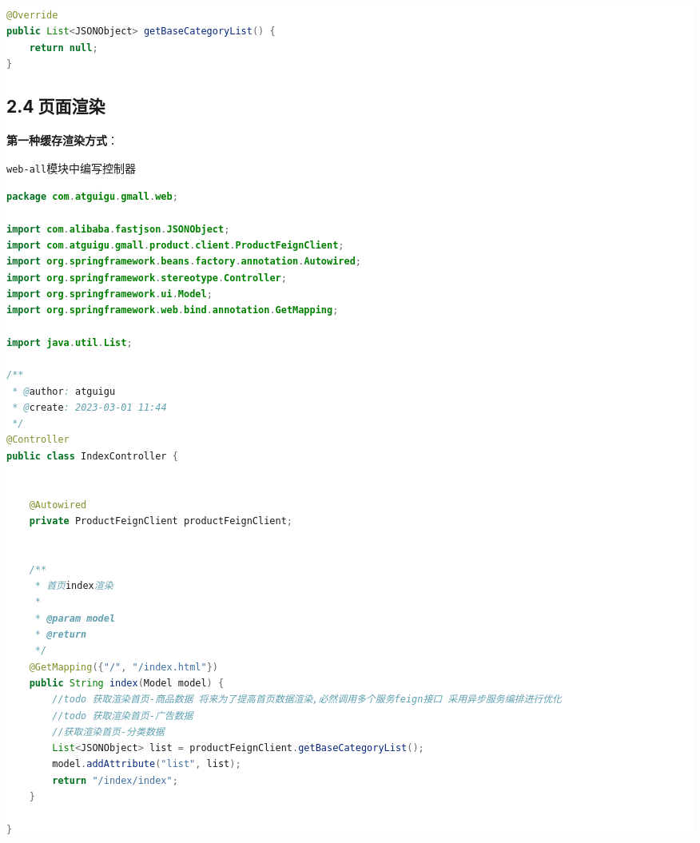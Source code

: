 
```java
@Override
public List<JSONObject> getBaseCategoryList() {
    return null;
}
```

## 2.4  页面渲染

**第一种缓存渲染方式**：

`web-all`模块中编写控制器

```java
package com.atguigu.gmall.web;

import com.alibaba.fastjson.JSONObject;
import com.atguigu.gmall.product.client.ProductFeignClient;
import org.springframework.beans.factory.annotation.Autowired;
import org.springframework.stereotype.Controller;
import org.springframework.ui.Model;
import org.springframework.web.bind.annotation.GetMapping;

import java.util.List;

/**
 * @author: atguigu
 * @create: 2023-03-01 11:44
 */
@Controller
public class IndexController {


    @Autowired
    private ProductFeignClient productFeignClient;


    /**
     * 首页index渲染
     *
     * @param model
     * @return
     */
    @GetMapping({"/", "/index.html"})
    public String index(Model model) {
        //todo 获取渲染首页-商品数据 将来为了提高首页数据渲染,必然调用多个服务feign接口 采用异步服务编排进行优化
        //todo 获取渲染首页-广告数据
        //获取渲染首页-分类数据
        List<JSONObject> list = productFeignClient.getBaseCategoryList();
        model.addAttribute("list", list);
        return "/index/index";
    }

}

```
